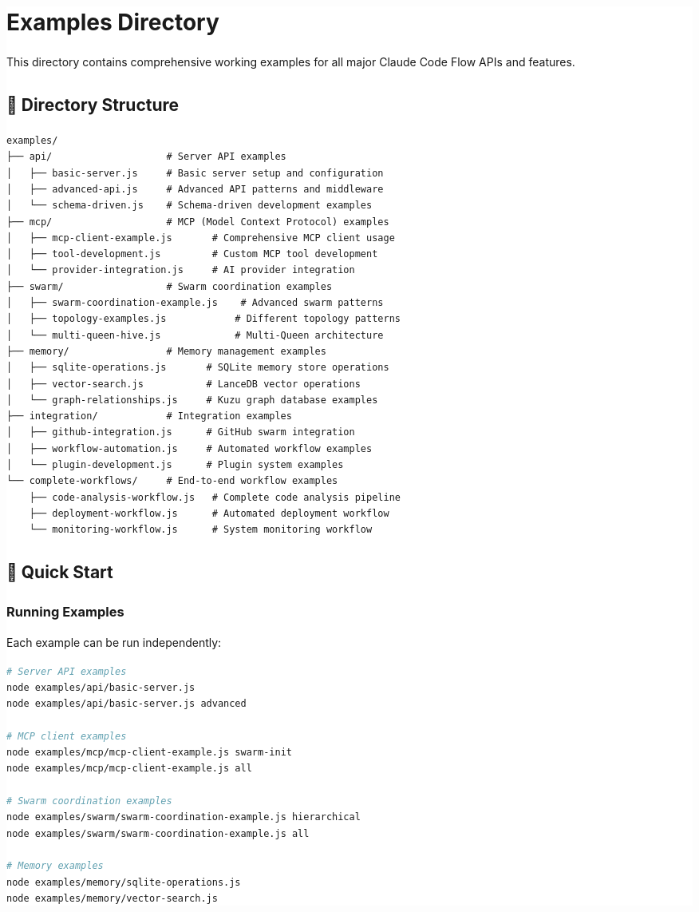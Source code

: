 # Examples Directory

This directory contains comprehensive working examples for all major Claude Code Flow APIs and features.

## 📁 Directory Structure

```
examples/
├── api/                    # Server API examples
│   ├── basic-server.js     # Basic server setup and configuration
│   ├── advanced-api.js     # Advanced API patterns and middleware
│   └── schema-driven.js    # Schema-driven development examples
├── mcp/                    # MCP (Model Context Protocol) examples
│   ├── mcp-client-example.js       # Comprehensive MCP client usage
│   ├── tool-development.js         # Custom MCP tool development
│   └── provider-integration.js     # AI provider integration
├── swarm/                  # Swarm coordination examples
│   ├── swarm-coordination-example.js    # Advanced swarm patterns
│   ├── topology-examples.js            # Different topology patterns
│   └── multi-queen-hive.js             # Multi-Queen architecture
├── memory/                 # Memory management examples
│   ├── sqlite-operations.js       # SQLite memory store operations
│   ├── vector-search.js           # LanceDB vector operations
│   └── graph-relationships.js     # Kuzu graph database examples
├── integration/            # Integration examples
│   ├── github-integration.js      # GitHub swarm integration
│   ├── workflow-automation.js     # Automated workflow examples
│   └── plugin-development.js      # Plugin system examples
└── complete-workflows/     # End-to-end workflow examples
    ├── code-analysis-workflow.js   # Complete code analysis pipeline
    ├── deployment-workflow.js      # Automated deployment workflow
    └── monitoring-workflow.js      # System monitoring workflow
```

## 🚀 Quick Start

### Running Examples

Each example can be run independently:

```bash
# Server API examples
node examples/api/basic-server.js
node examples/api/basic-server.js advanced

# MCP client examples
node examples/mcp/mcp-client-example.js swarm-init
node examples/mcp/mcp-client-example.js all

# Swarm coordination examples
node examples/swarm/swarm-coordination-example.js hierarchical
node examples/swarm/swarm-coordination-example.js all

# Memory examples
node examples/memory/sqlite-operations.js
node examples/memory/vector-search.js
```
